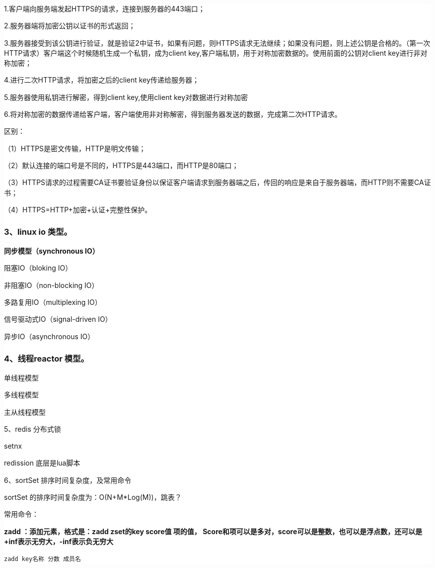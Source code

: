 1.客户端向服务端发起HTTPS的请求，连接到服务器的443端口；

2.服务器端将加密公钥以证书的形式返回；

3.服务器接受到该公钥进行验证，就是验证2中证书，如果有问题，则HTTPS请求无法继续；如果没有问题，则上述公钥是合格的。（第一次HTTP请求）客户端这个时候随机生成一个私钥，成为client key,客户端私钥，用于对称加密数据的。使用前面的公钥对client key进行非对称加密；

4.进行二次HTTP请求，将加密之后的client key传递给服务器；

5.服务器使用私钥进行解密，得到client key,使用client key对数据进行对称加密

6.将对称加密的数据传递给客户端，客户端使用非对称解密，得到服务器发送的数据，完成第二次HTTP请求。

区别：

（1）HTTPS是密文传输，HTTP是明文传输；

（2）默认连接的端口号是不同的，HTTPS是443端口，而HTTP是80端口；

（3）HTTPS请求的过程需要CA证书要验证身份以保证客户端请求到服务器端之后，传回的响应是来自于服务器端，而HTTP则不需要CA证书；

（4）HTTPS=HTTP+加密+认证+完整性保护。

### 3、linux io 类型。

**同步模型（synchronous IO）**

阻塞IO（bloking IO）

非阻塞IO（non-blocking IO）

多路复用IO（multiplexing IO）

信号驱动式IO（signal-driven IO）

异步IO（asynchronous IO）

### 4、线程reactor 模型。

单线程模型

多线程模型

主从线程模型

5、redis 分布式锁

setnx

redission 底层是lua脚本

6、sortSet 排序时间复杂度，及常用命令

sortSet 的排序时间复杂度为：O(N+M*Log(M))，跳表？

 常用命令：

**zadd ：添加元素，格式是：zadd zset的key score值 项的值， Score和项可以是多对，score可以是整数，也可以是浮点数，还可以是+inf表示无穷大，-inf表示负无穷大**

```
zadd key名称 分数 成员名
```
